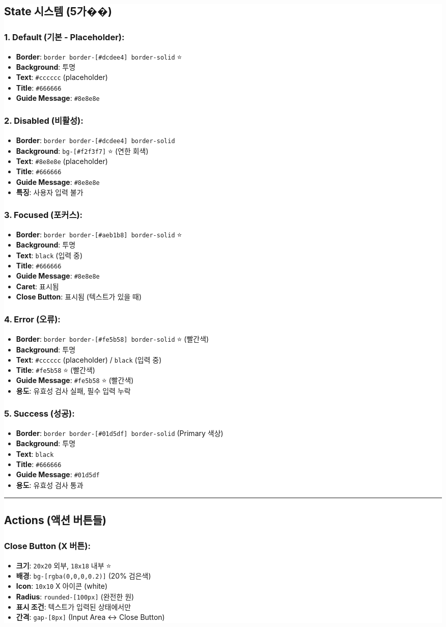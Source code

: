 
## State 시스템 (5가��)

### **1. Default (기본 - Placeholder)**:
- **Border**: `border border-[#dcdee4] border-solid` ⭐
- **Background**: 투명
- **Text**: `#cccccc` (placeholder)
- **Title**: `#666666`
- **Guide Message**: `#8e8e8e`

### **2. Disabled (비활성)**:
- **Border**: `border border-[#dcdee4] border-solid`
- **Background**: `bg-[#f2f3f7]` ⭐ (연한 회색)
- **Text**: `#8e8e8e` (placeholder)
- **Title**: `#666666`
- **Guide Message**: `#8e8e8e`
- **특징**: 사용자 입력 불가

### **3. Focused (포커스)**:
- **Border**: `border border-[#aeb1b8] border-solid` ⭐
- **Background**: 투명
- **Text**: `black` (입력 중)
- **Title**: `#666666`
- **Guide Message**: `#8e8e8e`
- **Caret**: 표시됨
- **Close Button**: 표시됨 (텍스트가 있을 때)

### **4. Error (오류)**:
- **Border**: `border border-[#fe5b58] border-solid` ⭐ (빨간색)
- **Background**: 투명
- **Text**: `#cccccc` (placeholder) / `black` (입력 중)
- **Title**: `#fe5b58` ⭐ (빨간색)
- **Guide Message**: `#fe5b58` ⭐ (빨간색)
- **용도**: 유효성 검사 실패, 필수 입력 누락

### **5. Success (성공)**:
- **Border**: `border border-[#01d5df] border-solid` (Primary 색상)
- **Background**: 투명
- **Text**: `black`
- **Title**: `#666666`
- **Guide Message**: `#01d5df`
- **용도**: 유효성 검사 통과

---

## Actions (액션 버튼들)

### **Close Button** (X 버튼):
- **크기**: `20x20` 외부, `18x18` 내부 ⭐
- **배경**: `bg-[rgba(0,0,0,0.2)]` (20% 검은색)
- **Icon**: `10x10` X 아이콘 (white)
- **Radius**: `rounded-[100px]` (완전한 원)
- **표시 조건**: 텍스트가 입력된 상태에서만
- **간격**: `gap-[8px]` (Input Area ↔ Close Button)

